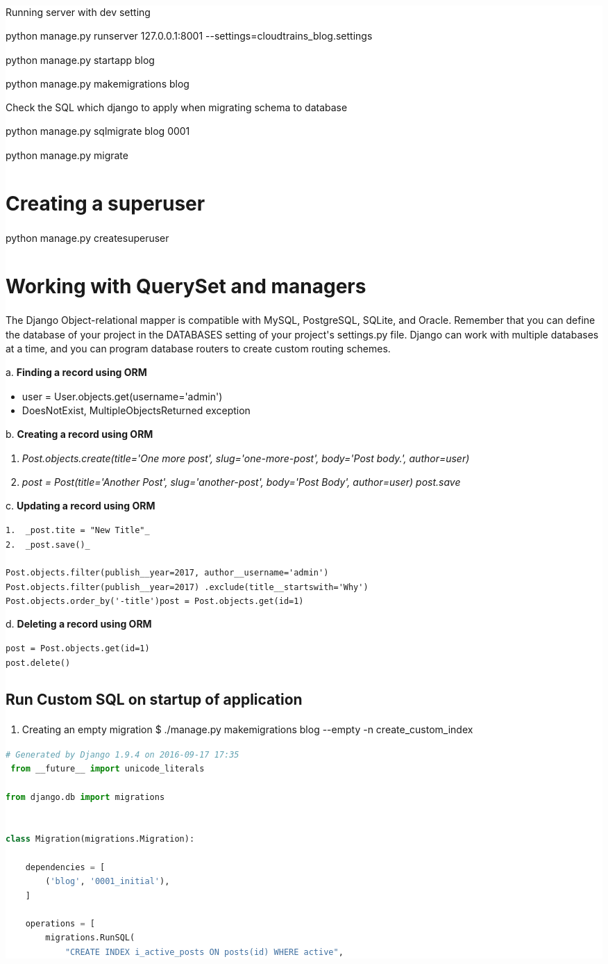 Running server with dev setting

python manage.py runserver 127.0.0.1:8001 --settings=cloudtrains_blog.settings

python manage.py startapp blog


python manage.py makemigrations blog

Check the SQL which django to apply when migrating schema to database

python manage.py sqlmigrate blog 0001

python manage.py migrate


# Creating a superuser
python manage.py createsuperuser

# Working with QuerySet and managers
The Django Object-relational mapper is compatible with MySQL, PostgreSQL, SQLite, and Oracle. Remember that you can define the database of your project
in the DATABASES setting of your project's settings.py file. Django can work with multiple databases at a time, and you can program database routers to create custom routing schemes.

a.  **Finding a record using ORM**
* user = User.objects.get(username='admin')
* DoesNotExist, MultipleObjectsReturned exception

b. **Creating a record using ORM**
1. _Post.objects.create(title='One more post', slug='one-more-post', body='Post body.', author=user)_

2. _post = Post(title='Another Post', slug='another-post', body='Post Body', author=user)_
    _post.save_

c. **Updating a record using ORM**

    1.  _post.tite = "New Title"_
    2.  _post.save()_
    
    Post.objects.filter(publish__year=2017, author__username='admin')
    Post.objects.filter(publish__year=2017) .exclude(title__startswith='Why')
    Post.objects.order_by('-title')post = Post.objects.get(id=1)

d. **Deleting a record using ORM**

    post = Post.objects.get(id=1)
    post.delete()    
## Run Custom SQL on startup of application
1. Creating an empty migration
$ ./manage.py makemigrations blog --empty -n create_custom_index
```python # -*- coding: utf-8 -*-
# Generated by Django 1.9.4 on 2016-09-17 17:35
 from __future__ import unicode_literals

from django.db import migrations


class Migration(migrations.Migration):

    dependencies = [
        ('blog', '0001_initial'),
    ]

    operations = [
        migrations.RunSQL(
            "CREATE INDEX i_active_posts ON posts(id) WHERE active",
```
